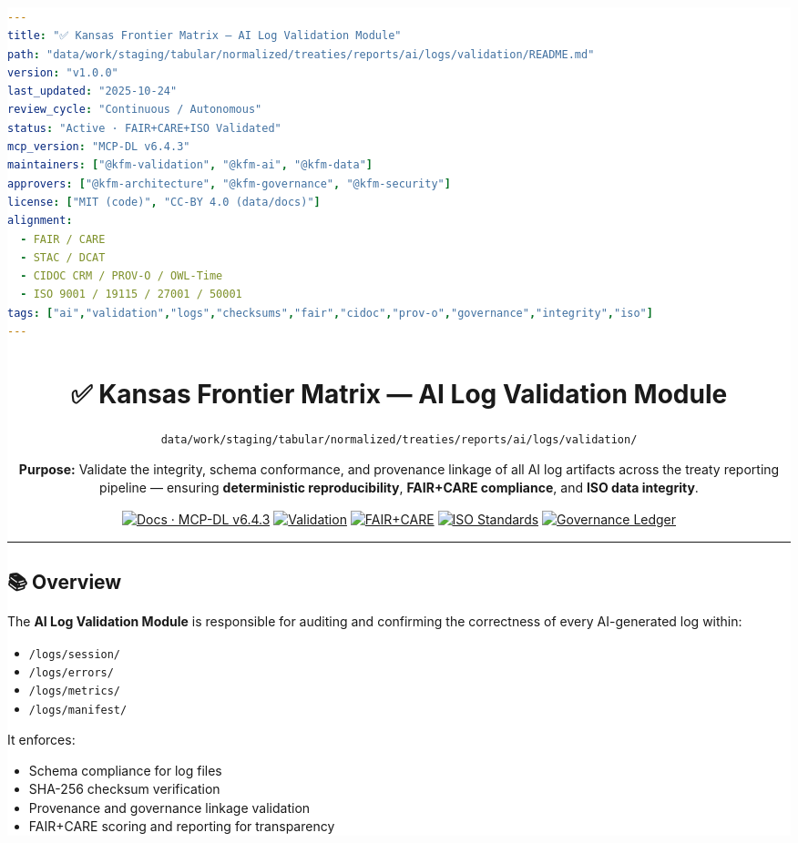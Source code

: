 ```yaml
---
title: "✅ Kansas Frontier Matrix — AI Log Validation Module"
path: "data/work/staging/tabular/normalized/treaties/reports/ai/logs/validation/README.md"
version: "v1.0.0"
last_updated: "2025-10-24"
review_cycle: "Continuous / Autonomous"
status: "Active · FAIR+CARE+ISO Validated"
mcp_version: "MCP-DL v6.4.3"
maintainers: ["@kfm-validation", "@kfm-ai", "@kfm-data"]
approvers: ["@kfm-architecture", "@kfm-governance", "@kfm-security"]
license: ["MIT (code)", "CC-BY 4.0 (data/docs)"]
alignment:
  - FAIR / CARE
  - STAC / DCAT
  - CIDOC CRM / PROV-O / OWL-Time
  - ISO 9001 / 19115 / 27001 / 50001
tags: ["ai","validation","logs","checksums","fair","cidoc","prov-o","governance","integrity","iso"]
---
```


<div align="center">

# ✅ Kansas Frontier Matrix — **AI Log Validation Module**
`data/work/staging/tabular/normalized/treaties/reports/ai/logs/validation/`

**Purpose:** Validate the integrity, schema conformance, and provenance linkage of all AI log artifacts across the treaty reporting pipeline — ensuring **deterministic reproducibility**, **FAIR+CARE compliance**, and **ISO data integrity**.

[![Docs · MCP-DL v6.4.3](https://img.shields.io/badge/Docs-MCP--DL%20v6.4.3-blue)]()
[![Validation](https://img.shields.io/badge/Validation-Integrity%20Checks-6f42c1)]()
[![FAIR+CARE](https://img.shields.io/badge/FAIR%20%2B%20CARE-Compliant-2ecc71)]()
[![ISO Standards](https://img.shields.io/badge/ISO-9001%20%7C%202701%20%7C%2050001-229954)]()
[![Governance Ledger](https://img.shields.io/badge/Governance-Ledger%20Linked-d4af37)]()

</div>

---

## 📚 Overview

The **AI Log Validation Module** is responsible for auditing and confirming the correctness of every AI-generated log within:
- `/logs/session/`
- `/logs/errors/`
- `/logs/metrics/`
- `/logs/manifest/`

It enforces:
- Schema compliance for log files  
- SHA-256 checksum verification  
- Provenance and governance linkage validation  
- FAIR+CARE scoring and reporting for transparency  
